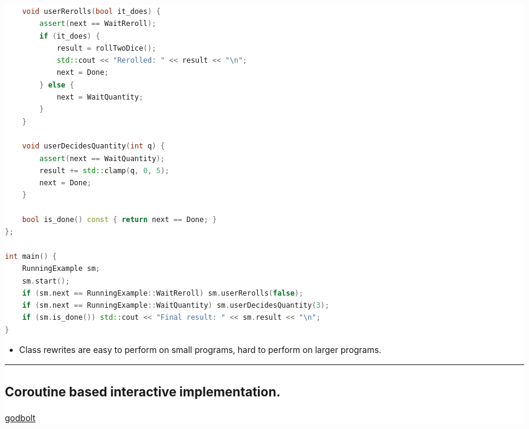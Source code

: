 ```cpp
    void userRerolls(bool it_does) {
        assert(next == WaitReroll);
        if (it_does) {
            result = rollTwoDice();
            std::cout << "Rerolled: " << result << "\n";
            next = Done;
        } else {
            next = WaitQuantity;
        }
    }

    void userDecidesQuantity(int q) {
        assert(next == WaitQuantity);
        result += std::clamp(q, 0, 5);
        next = Done;
    }

    bool is_done() const { return next == Done; }
};

int main() {
    RunningExample sm;
    sm.start();
    if (sm.next == RunningExample::WaitReroll) sm.userRerolls(false);
    if (sm.next == RunningExample::WaitQuantity) sm.userDecidesQuantity(3);
    if (sm.is_done()) std::cout << "Final result: " << sm.result << "\n";
}
```

* Class rewrites are easy to perform on small programs, hard to perform on larger programs.

---

## Coroutine based interactive implementation.

[godbolt](https://godbolt.org/#z:OYLghAFBqd5QCxAYwPYBMCmBRdBLAF1QCcAaPECAMzwBtMA7AQwFtMQByARg9KtQYEAysib0QXACx8BBAKoBnTAAUAHpwAMvAFYTStJg1DIApACYAQuYukl9ZATwDKjdAGFUtAK4sGe1wAyeAyYAHI%2BAEaYxCAAbLGkAA6oCoRODB7evnrJqY4CQSHhLFEx8baY9vkMQgRMxASZPn5cFVXptfUEhWGR0XEJCnUNTdmtQ109xaUDAJS2qF7EyOwc5gDMwcjeWADUJutuTkPEmKwH2CYaAIIbWzuY%2B4fEhuioLBdXt2abDNteewOHkS1TEnxudz%2BDyebjQxEWjhC4NuNwImBYiQMaJh2yYCgUuwAKsiTl4HLsAJIMRJeAj7ADsVhuuxZuyG6BAIFQIPSYMOxPW2F2ADcxF5MAcmddWWyCByUCQEcFMAB9BCvehAi67ADuTEI0UlXy%2BMtJ5OueoNxAZUplMqpNII5liu2CRuZdpZEVQnl2TEtBBVpyY6AAnhBZrs0AwhrsGKhMKoViCbbtTgQlgxXQwAHSi7yYHPqhQq/PiiOShkAERNnpFqDw6D9AZVCi8CkSrgg7M5cKVITVGolh21CEj8cTybpJkZ2ZzAeiTyruwQlZnNY9nsJzf1gdObbYEdT2%2BFS9l8pYqGFmAgACpgnmxZhZpWH2XC/vMAQK%2BsLGmv5mIprvSG7Sqy67umBLJMLSqC7Ny0RMEQ1poCq/q7keE5JpgKYzn%2B6aARau6Goyt4EAgeAKBBv7Vsam71o2bJeIkmLhiekZ4bWnrvmePYgJe14QMKL6/lxdp4FQuwQAuxAcbOMFECuZ4yZWMlnpxIGVggOb7j4N4iX%2BEH0UZtyaaJEI3GadKEniADWNpiVZuyJPCLCUaqBChp2Dn0TKwR0rptDTusy4aJBdZEnZuzAF%2BQYAcQDAqqgETaJgDhHnh/4ZglkUKLZeF8X2tLKoODDoJqhwue87kqp5nYXJyVCuSqVVuUod7kZRL5mYZmm%2BayfFth2rhobQeqhgSwRpGIrbtp2ZWYQm2G4bOBE5RpNY0SZEWDXNI1iONBI0MwtCzcNC3jktU6pmtWYbcBoERcKDZNl4DDqmV9DoCqk44dUGWznxaLEG5zBoj%2BvWPXWz2MbdpZPhA/kipdv0rfhmBtkFZ7Cg9YnUbaA1yr2irFQOH3lcObitTVdXDkKq6MvjYkw02EwNADf4SVJCD7GYsTOrsYBgNpbwhBGkbabph4GbR9Her6ov6VGAixplt2C8LDJuDObgrjmisQ7LUHZnS/6Y9%2BkbRqrq3xVmPMHAAYnr1PtbMOkY14WMgLsYVbX1xsAH42XlHOupJEBjnrWAnKg4YyyZTMWdcSPwrQtCEjqqBVngKwc45dSOMg56ci8ZXvCqWDCjnjzEOglYTIXxf8QQXAAJyt%2Bs9LRYwEC1%2BL4WE/Kb0SSQLAqv5FeUQQxB4BExUCEC/naugECtLEBlierK8xQwHGWLs2%2BMBvEL%2B18wf2cQb0MMEwDYKorCYjeDq0kC8u0J8fP/qntCkJS1Iv4cJegoBYAEcvCGEcJ5OSBMWQpw9ljA4y5v4ZyztXCGYkua93gcFXW9JoFiRlG/XUECzyoXQoQL%2Bnh37mWNn5cOepBDQLNp7YKSCqEoOzrnGWqF1aBSdH7KGLJtqsj4bzKwIVlZoQDLsMBEDCChgHiyHhttmFBUggnG4SMWD6gYHneiz9%2BFuDftqU439FF/0dIvQQ2oZHgMEPI8x59disLTFfG%2Bd8H70Cwd/X%2Bsj7FQPMQQHMbMLbmNMVQ4JzFWLUDEEoY%2Bxs/GQNDJElitBwzrHiXQqSQSDazEjIVBEMIgS8zMA7YIYhVEEG9uYMwRTDjOPdubDKI56k1JMAAVjcAwNpNCNEomuBweYtBODtN4H4DgWhSCoE4NrSw1g2SLGWI8DYPBSBVImYM%2BYtkQDrHWDmXZBzDlHISMMjgkgxmaF4NMjgvAFAgA0Gsy58w4CwCQGgDEdBojkEoO8xInyYi4iMGYLgXAHk0CCtEO5EAIiXNIBEcpxBQycFWfC5giKADyKU0rrNWe8tggh0UMDSbCrAc9gBuDELQO53BeBYG0UYcQGzSD4FOA4PA15qWTMTGlWkqxJn%2BUqLC2gs8XiIo8FgWF088AsGRbwa8xBvRKCrOiQwwBhVGCeXwAwwAFAADU8CYB1Oi%2BasqZCCBEGIdgUgzXyCUGoWFuhWgGA1aYOZlh9CzzuZAeY3JqjUt2AAWnZIg11VhLBmEmVeaIM9o7wHmHYbF6QXBlVGC0UggRlTTH6K0XIaQBCppyCkPNDAph9BiOMSoiaBCdBGJ4ZoegE1surcMbomay0NpbQW8YLbS0lGzfGxZKwJBDJGRcpl1zdiqAAByxADbESQUZnXAF2MCnMXAcwaCkrgQgJBebrC4LMXg6ytB5NINs3Z%2ByjlXt2Sczg5zSDjMjZwW59zHkbOeTARAXJaSOm%2BRAX5/zQisFWNO2d87orICLlwdpOYzC8EwPgZCjY9D8HNaIcQXB6Q2sUCodQTLHWkB1C8RIsqR0cFGQ%2B2F1z0U/tpPBSSoG50LsBcu1d67N0QA8B8%2Bg1oVmHrfSerZOy9nXuvfoO9Y6n03NsK%2B49mzxMcDg5R8dz6BPyflakZwkggA%3D%3D)
```cpp
```
